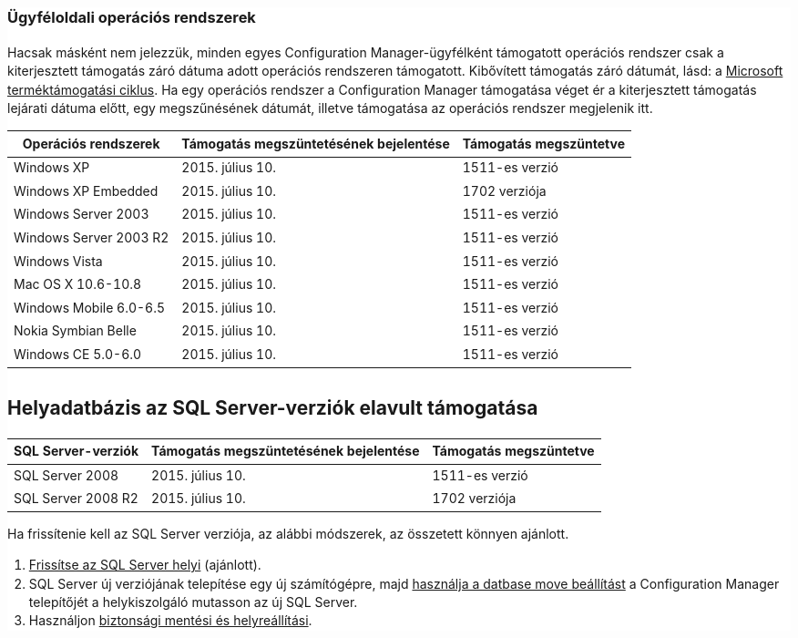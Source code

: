 

### <a name="client-operating-systems"></a>Ügyféloldali operációs rendszerek  

 Hacsak másként nem jelezzük, minden egyes Configuration Manager-ügyfélként támogatott operációs rendszer csak a kiterjesztett támogatás záró dátuma adott operációs rendszeren támogatott. Kibővített támogatás záró dátumát, lásd: a [Microsoft terméktámogatási ciklus](https://support.microsoft.com/lifecycle). Ha egy operációs rendszer a Configuration Manager támogatása véget ér a kiterjesztett támogatás lejárati dátuma előtt, egy megszűnésének dátumát, illetve támogatása az operációs rendszer megjelenik itt.  

|**Operációs rendszerek**|**Támogatás megszüntetésének bejelentése**|**Támogatás megszüntetve**|  
|-|-|-|  
|Windows XP|2015. július 10.|1511-es verzió|  
|Windows XP Embedded|2015. július 10.|1702 verziója|  
|Windows Server 2003|2015. július 10.|1511-es verzió|  
|Windows Server 2003 R2|2015. július 10.|1511-es verzió|  
|Windows Vista|2015. július 10.|1511-es verzió|  
|Mac OS X 10.6-10.8|2015. július 10.|1511-es verzió|  
|Windows Mobile 6.0-6.5|2015. július 10.|1511-es verzió|  
|Nokia Symbian Belle|2015. július 10.|1511-es verzió|  
|Windows CE 5.0-6.0|2015. július 10.|1511-es verzió|  


## <a name="deprecated-support-for-sql-server-versions-as-a-site-database"></a>Helyadatbázis az SQL Server-verziók elavult támogatása  

|**SQL Server-verziók**|**Támogatás megszüntetésének bejelentése**|**Támogatás megszüntetve**|   
|-|-|-|  
|SQL Server 2008|2015. július 10.|1511-es verzió|  
|SQL Server 2008 R2|2015. július 10.|1702 verziója|  

Ha frissítenie kell az SQL Server verziója, az alábbi módszerek, az összetett könnyen ajánlott.
1. [Frissítse az SQL Server helyi](/sccm/core/servers/manage/upgrade-on-premises-infrastructure#a-namebkmksupconfigupgradedbsrva-upgrade-sql-server-on-the-site-database-server) (ajánlott).
2. SQL Server új verziójának telepítése egy új számítógépre, majd [használja a datbase move beállítást](/sccm/core/servers/manage/modify-your-infrastructure#a-namebkmkdbconfiga-modify-the-site-database-configuration) a Configuration Manager telepítőjét a helykiszolgáló mutasson az új SQL Server.
3. Használjon [biztonsági mentési és helyreállítási](/sccm/protect/understand/backup-and-recovery).

